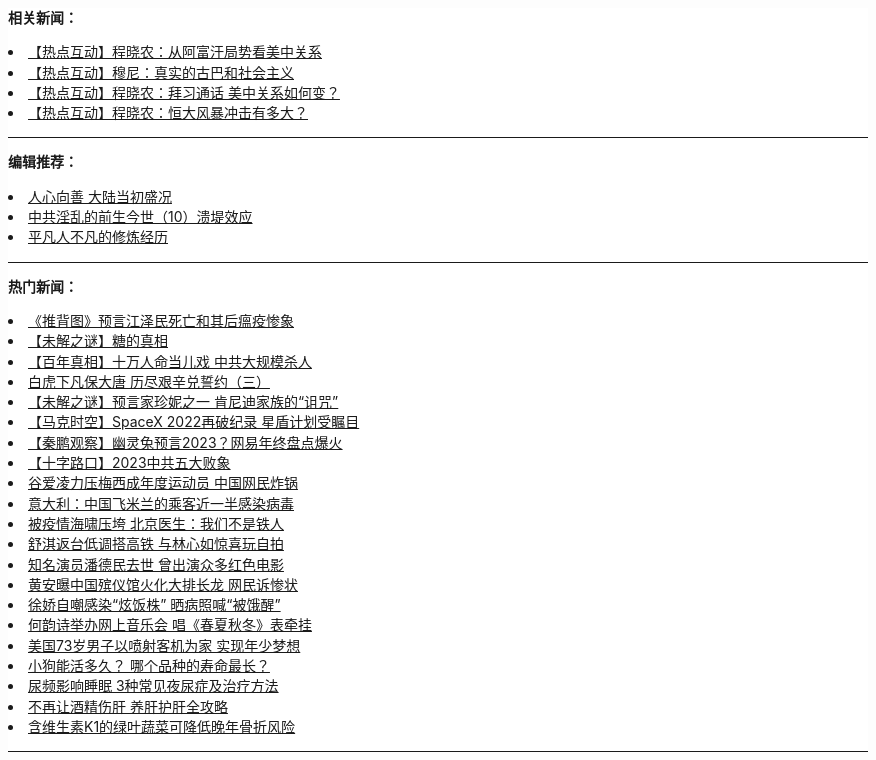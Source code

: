 <strong>相关新闻：</strong>
<li><a href="https://github.com/19920513/djy/blob/master/gb/21/9/5/n13212544.md#1">【热点互动】程晓农：从阿富汗局势看美中关系</a></li>
<li><a href="https://github.com/19920513/djy/blob/master/gb/21/9/15/n13235228.md#1">【热点互动】穆尼：真实的古巴和社会主义</a></li>
<li><a href="https://github.com/19920513/djy/blob/master/gb/21/9/26/n13262313.md#1">【热点互动】程晓农：拜习通话 美中关系如何变？</a></li>
<li><a href="https://github.com/19920513/djy/blob/master/gb/21/10/5/n13283713.md#1">【热点互动】程晓农：恒大风暴冲击有多大？</a></li>
<hr>


<strong>编辑推荐：</strong>
<li><a href="https://github.com/19920513/djy/blob/master/gb/15/7/17/n4482910.md?dfh#1" target="_blank">人心向善 大陆当初盛况</a></li><li><a href="https://github.com/tsiac2612/djy/blob/master/gb/18/4/16/n10307769.md#1" target="_blank">中共淫乱的前生今世（10）溃堤效应</a></li><li><a href="https://github.com/tsiac2612/djy/blob/master/gb/19/7/11/n11377666.md#1" target="_blank">平凡人不凡的修炼经历</a></li>
<hr>

<strong>热门新闻：</strong>
<li><a href="https://github.com/19920513/djy/blob/master/gb/22/12/27/n13893016.md#1">《推背图》预言江泽民死亡和其后瘟疫惨象</a></li>
<li><a href="https://github.com/19920513/djy/blob/master/gb/22/12/23/n13890128.md#1">【未解之谜】糖的真相</a></li>
<li><a href="https://github.com/19920513/djy/blob/master/gb/22/12/23/n13890728.md#1">【百年真相】十万人命当儿戏 中共大规模杀人</a></li>
<li><a href="https://github.com/19920513/djy/blob/master/gb/22/12/9/n13881213.md#1">白虎下凡保大唐 历尽艰辛兑誓约（三）</a></li>
<li><a href="https://github.com/19920513/djy/blob/master/gb/22/12/26/n13891849.md#1">【未解之谜】预言家珍妮之一 肯尼迪家族的“诅咒”</a></li>
<li><a href="https://github.com/19920513/djy/blob/master/gb/22/12/30/n13895382.md#1">【马克时空】SpaceX 2022再破纪录 星盾计划受瞩目</a></li>
<li><a href="https://github.com/19920513/djy/blob/master/gb/22/12/29/n13894708.md#1">【秦鹏观察】幽灵兔预言2023？网易年终盘点爆火</a></li>
<li><a href="https://github.com/19920513/djy/blob/master/gb/22/12/29/n13894372.md#1">【十字路口】2023中共五大败象</a></li>
<li><a href="https://github.com/19920513/djy/blob/master/gb/22/12/27/n13893060.md#1">谷爱凌力压梅西成年度运动员 中国网民炸锅</a></li>
<li><a href="https://github.com/19920513/djy/blob/master/gb/22/12/28/n13893815.md#1">意大利：中国飞米兰的乘客近一半感染病毒</a></li>
<li><a href="https://github.com/19920513/djy/blob/master/gb/22/12/27/n13893026.md#1">被疫情海啸压垮 北京医生：我们不是铁人</a></li>
<li><a href="https://github.com/19920513/djy/blob/master/gb/22/12/27/n13893064.md#1">舒淇返台低调搭高铁 与林心如惊喜玩自拍</a></li>
<li><a href="https://github.com/19920513/djy/blob/master/gb/22/12/28/n13893138.md#1">知名演员潘德民去世 曾出演众多红色电影</a></li>
<li><a href="https://github.com/19920513/djy/blob/master/gb/22/12/30/n13894733.md#1">黄安曝中国殡仪馆火化大排长龙 网民诉惨状</a></li>
<li><a href="https://github.com/19920513/djy/blob/master/gb/22/12/28/n13893835.md#1">徐娇自嘲感染“炫饭株” 晒病照喊“被饿醒”</a></li>
<li><a href="https://github.com/19920513/djy/blob/master/gb/22/12/27/n13893094.md#1">何韵诗举办网上音乐会 唱《春夏秋冬》表牵挂</a></li>
<li><a href="https://github.com/19920513/djy/blob/master/gb/22/12/29/n13894250.md#1">美国73岁男子以喷射客机为家 实现年少梦想</a></li>
<li><a href="https://github.com/19920513/djy/blob/master/gb/22/12/28/n13893287.md#1">小狗能活多久？ 哪个品种的寿命最长？</a></li>
<li><a href="https://github.com/19920513/djy/blob/master/gb/22/12/28/n13893675.md#1">尿频影响睡眠 3种常见夜尿症及治疗方法</a></li>
<li><a href="https://github.com/19920513/djy/blob/master/gb/22/12/12/n13883334.md#1">不再让酒精伤肝 养肝护肝全攻略</a></li>
<li><a href="https://github.com/19920513/djy/blob/master/gb/22/12/29/n13894434.md#1">含维生素K1的绿叶蔬菜可降低晚年骨折风险</a></li>
<hr>
